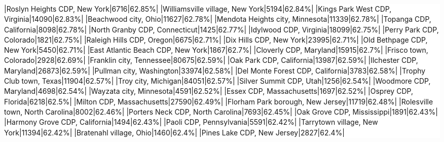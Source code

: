 |Roslyn Heights CDP, New York|6716|62.85%|
|Williamsville village, New York|5194|62.84%|
|Kings Park West CDP, Virginia|14090|62.83%|
|Beachwood city, Ohio|11627|62.78%|
|Mendota Heights city, Minnesota|11339|62.78%|
|Topanga CDP, California|8098|62.78%|
|North Granby CDP, Connecticut|1425|62.77%|
|Idylwood CDP, Virginia|18099|62.75%|
|Perry Park CDP, Colorado|1821|62.75%|
|Raleigh Hills CDP, Oregon|6675|62.71%|
|Dix Hills CDP, New York|23995|62.71%|
|Old Bethpage CDP, New York|5450|62.71%|
|East Atlantic Beach CDP, New York|1867|62.7%|
|Cloverly CDP, Maryland|15915|62.7%|
|Frisco town, Colorado|2928|62.69%|
|Franklin city, Tennessee|80675|62.59%|
|Oak Park CDP, California|13987|62.59%|
|Ilchester CDP, Maryland|26873|62.59%|
|Pullman city, Washington|33974|62.58%|
|Del Monte Forest CDP, California|3783|62.58%|
|Trophy Club town, Texas|11904|62.57%|
|Troy city, Michigan|84051|62.57%|
|Silver Summit CDP, Utah|1256|62.54%|
|Woodmore CDP, Maryland|4698|62.54%|
|Wayzata city, Minnesota|4591|62.52%|
|Essex CDP, Massachusetts|1697|62.52%|
|Osprey CDP, Florida|6218|62.5%|
|Milton CDP, Massachusetts|27590|62.49%|
|Florham Park borough, New Jersey|11719|62.48%|
|Rolesville town, North Carolina|8002|62.46%|
|Porters Neck CDP, North Carolina|7693|62.45%|
|Oak Grove CDP, Mississippi|1891|62.43%|
|Harmony Grove CDP, California|1494|62.43%|
|Paoli CDP, Pennsylvania|5591|62.42%|
|Tarrytown village, New York|11394|62.42%|
|Bratenahl village, Ohio|1460|62.4%|
|Pines Lake CDP, New Jersey|2827|62.4%|